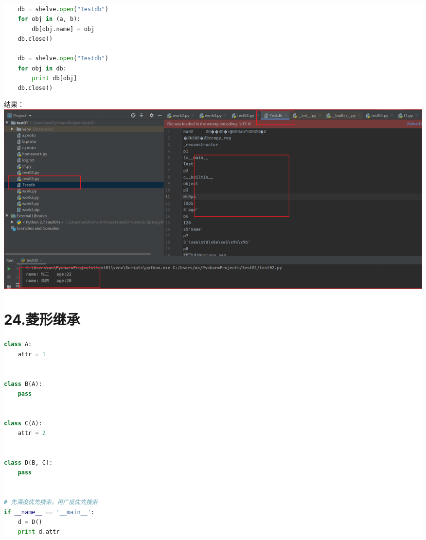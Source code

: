```python
    db = shelve.open("Testdb")
    for obj in (a, b):
        db[obj.name] = obj
    db.close()

    db = shelve.open("Testdb")
    for obj in db:
        print db[obj]
    db.close()
```

结果：![image-20220202214351898](README.assets/image-20220202214351898.png)

# 24.菱形继承

```python
class A:
    attr = 1


class B(A):
    pass


class C(A):
    attr = 2


class D(B, C):
    pass


# 先深度优先搜索，再广度优先搜索
if __name__ == '__main__':
    d = D()
    print d.attr
```
